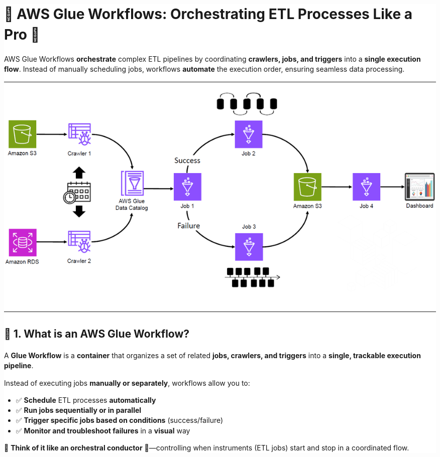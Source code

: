 # 🔄 **AWS Glue Workflows: Orchestrating ETL Processes Like a Pro** 🚀

AWS Glue Workflows **orchestrate** complex ETL pipelines by coordinating **crawlers, jobs, and triggers** into a **single execution flow**. Instead of manually scheduling jobs, workflows **automate** the execution order, ensuring seamless data processing.

---

<div style="text-align: center;">
    <img src="images/glue-workflow.png" alt="AWS Glue Workflow" />
</div>

---

## 🎯 **1. What is an AWS Glue Workflow?**

A **Glue Workflow** is a **container** that organizes a set of related **jobs, crawlers, and triggers** into a **single, trackable execution pipeline**.

Instead of executing jobs **manually or separately**, workflows allow you to:

- ✅ **Schedule** ETL processes **automatically**
- ✅ **Run jobs sequentially or in parallel**
- ✅ **Trigger specific jobs based on conditions** (success/failure)
- ✅ **Monitor and troubleshoot failures** in a **visual** way

📝 **Think of it like an orchestral conductor** 🎻—controlling when instruments (ETL jobs) start and stop in a coordinated flow.

<div style="text-align: center;">
